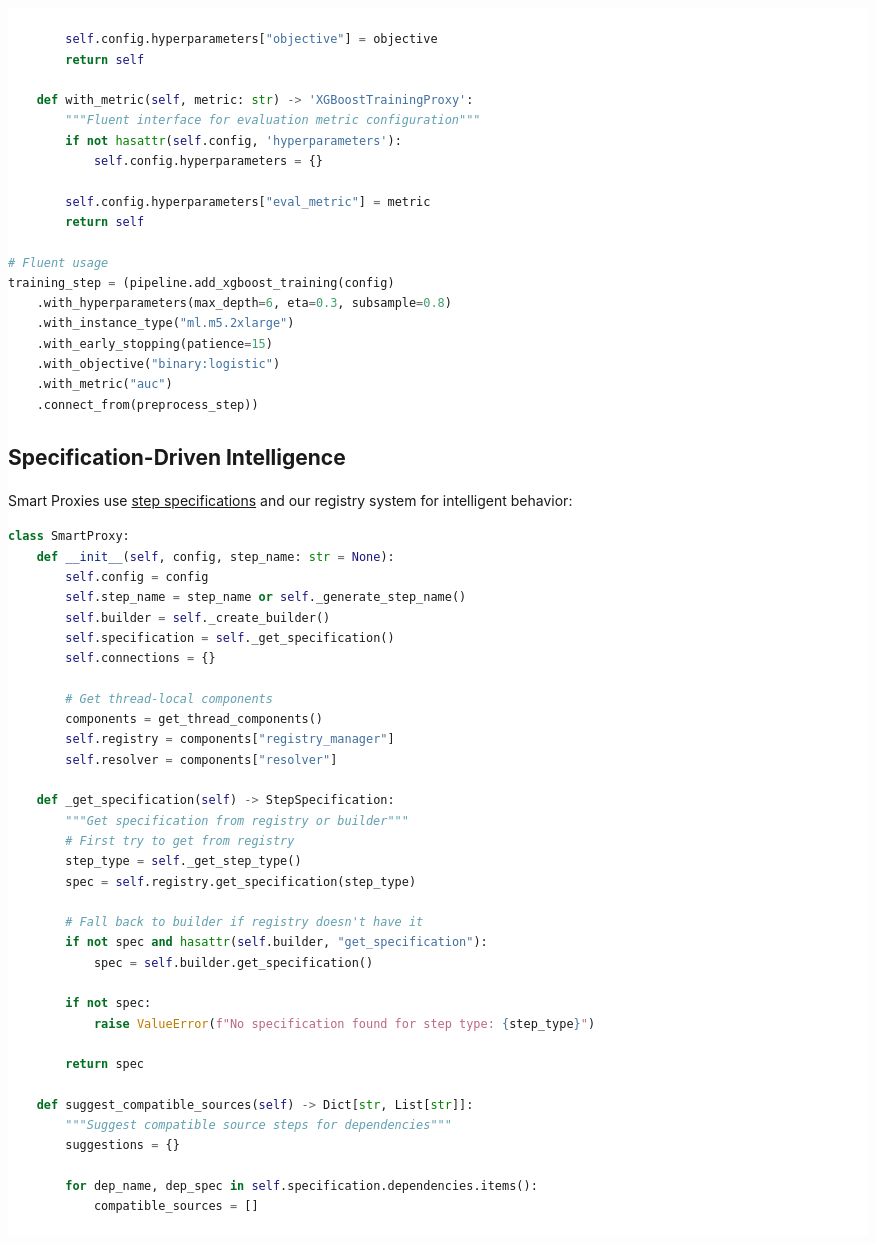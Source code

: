 ```python
            
        self.config.hyperparameters["objective"] = objective
        return self
        
    def with_metric(self, metric: str) -> 'XGBoostTrainingProxy':
        """Fluent interface for evaluation metric configuration"""
        if not hasattr(self.config, 'hyperparameters'):
            self.config.hyperparameters = {}
            
        self.config.hyperparameters["eval_metric"] = metric
        return self

# Fluent usage
training_step = (pipeline.add_xgboost_training(config)
    .with_hyperparameters(max_depth=6, eta=0.3, subsample=0.8)
    .with_instance_type("ml.m5.2xlarge")
    .with_early_stopping(patience=15)
    .with_objective("binary:logistic")
    .with_metric("auc")
    .connect_from(preprocess_step))
```

## Specification-Driven Intelligence

Smart Proxies use [step specifications](step_specification.md) and our registry system for intelligent behavior:

```python
class SmartProxy:
    def __init__(self, config, step_name: str = None):
        self.config = config
        self.step_name = step_name or self._generate_step_name()
        self.builder = self._create_builder()
        self.specification = self._get_specification()
        self.connections = {}
        
        # Get thread-local components
        components = get_thread_components()
        self.registry = components["registry_manager"]
        self.resolver = components["resolver"]
        
    def _get_specification(self) -> StepSpecification:
        """Get specification from registry or builder"""
        # First try to get from registry
        step_type = self._get_step_type()
        spec = self.registry.get_specification(step_type)
        
        # Fall back to builder if registry doesn't have it
        if not spec and hasattr(self.builder, "get_specification"):
            spec = self.builder.get_specification()
            
        if not spec:
            raise ValueError(f"No specification found for step type: {step_type}")
            
        return spec
    
    def suggest_compatible_sources(self) -> Dict[str, List[str]]:
        """Suggest compatible source steps for dependencies"""
        suggestions = {}
        
        for dep_name, dep_spec in self.specification.dependencies.items():
            compatible_sources = []
            
```